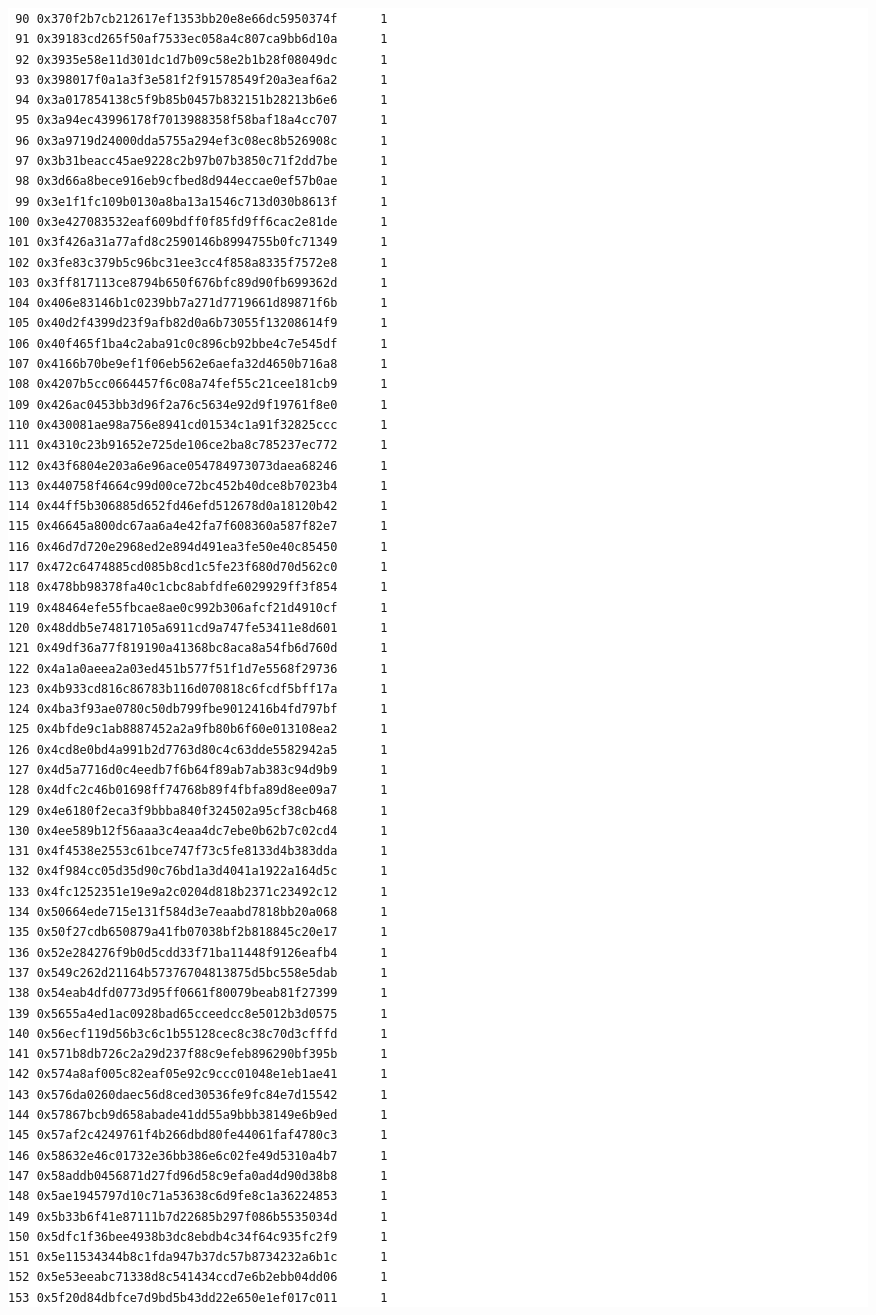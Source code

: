      90 0x370f2b7cb212617ef1353bb20e8e66dc5950374f      1
     91 0x39183cd265f50af7533ec058a4c807ca9bb6d10a      1
     92 0x3935e58e11d301dc1d7b09c58e2b1b28f08049dc      1
     93 0x398017f0a1a3f3e581f2f91578549f20a3eaf6a2      1
     94 0x3a017854138c5f9b85b0457b832151b28213b6e6      1
     95 0x3a94ec43996178f7013988358f58baf18a4cc707      1
     96 0x3a9719d24000dda5755a294ef3c08ec8b526908c      1
     97 0x3b31beacc45ae9228c2b97b07b3850c71f2dd7be      1
     98 0x3d66a8bece916eb9cfbed8d944eccae0ef57b0ae      1
     99 0x3e1f1fc109b0130a8ba13a1546c713d030b8613f      1
    100 0x3e427083532eaf609bdff0f85fd9ff6cac2e81de      1
    101 0x3f426a31a77afd8c2590146b8994755b0fc71349      1
    102 0x3fe83c379b5c96bc31ee3cc4f858a8335f7572e8      1
    103 0x3ff817113ce8794b650f676bfc89d90fb699362d      1
    104 0x406e83146b1c0239bb7a271d7719661d89871f6b      1
    105 0x40d2f4399d23f9afb82d0a6b73055f13208614f9      1
    106 0x40f465f1ba4c2aba91c0c896cb92bbe4c7e545df      1
    107 0x4166b70be9ef1f06eb562e6aefa32d4650b716a8      1
    108 0x4207b5cc0664457f6c08a74fef55c21cee181cb9      1
    109 0x426ac0453bb3d96f2a76c5634e92d9f19761f8e0      1
    110 0x430081ae98a756e8941cd01534c1a91f32825ccc      1
    111 0x4310c23b91652e725de106ce2ba8c785237ec772      1
    112 0x43f6804e203a6e96ace054784973073daea68246      1
    113 0x440758f4664c99d00ce72bc452b40dce8b7023b4      1
    114 0x44ff5b306885d652fd46efd512678d0a18120b42      1
    115 0x46645a800dc67aa6a4e42fa7f608360a587f82e7      1
    116 0x46d7d720e2968ed2e894d491ea3fe50e40c85450      1
    117 0x472c6474885cd085b8cd1c5fe23f680d70d562c0      1
    118 0x478bb98378fa40c1cbc8abfdfe6029929ff3f854      1
    119 0x48464efe55fbcae8ae0c992b306afcf21d4910cf      1
    120 0x48ddb5e74817105a6911cd9a747fe53411e8d601      1
    121 0x49df36a77f819190a41368bc8aca8a54fb6d760d      1
    122 0x4a1a0aeea2a03ed451b577f51f1d7e5568f29736      1
    123 0x4b933cd816c86783b116d070818c6fcdf5bff17a      1
    124 0x4ba3f93ae0780c50db799fbe9012416b4fd797bf      1
    125 0x4bfde9c1ab8887452a2a9fb80b6f60e013108ea2      1
    126 0x4cd8e0bd4a991b2d7763d80c4c63dde5582942a5      1
    127 0x4d5a7716d0c4eedb7f6b64f89ab7ab383c94d9b9      1
    128 0x4dfc2c46b01698ff74768b89f4fbfa89d8ee09a7      1
    129 0x4e6180f2eca3f9bbba840f324502a95cf38cb468      1
    130 0x4ee589b12f56aaa3c4eaa4dc7ebe0b62b7c02cd4      1
    131 0x4f4538e2553c61bce747f73c5fe8133d4b383dda      1
    132 0x4f984cc05d35d90c76bd1a3d4041a1922a164d5c      1
    133 0x4fc1252351e19e9a2c0204d818b2371c23492c12      1
    134 0x50664ede715e131f584d3e7eaabd7818bb20a068      1
    135 0x50f27cdb650879a41fb07038bf2b818845c20e17      1
    136 0x52e284276f9b0d5cdd33f71ba11448f9126eafb4      1
    137 0x549c262d21164b57376704813875d5bc558e5dab      1
    138 0x54eab4dfd0773d95ff0661f80079beab81f27399      1
    139 0x5655a4ed1ac0928bad65cceedcc8e5012b3d0575      1
    140 0x56ecf119d56b3c6c1b55128cec8c38c70d3cfffd      1
    141 0x571b8db726c2a29d237f88c9efeb896290bf395b      1
    142 0x574a8af005c82eaf05e92c9ccc01048e1eb1ae41      1
    143 0x576da0260daec56d8ced30536fe9fc84e7d15542      1
    144 0x57867bcb9d658abade41dd55a9bbb38149e6b9ed      1
    145 0x57af2c4249761f4b266dbd80fe44061faf4780c3      1
    146 0x58632e46c01732e36bb386e6c02fe49d5310a4b7      1
    147 0x58addb0456871d27fd96d58c9efa0ad4d90d38b8      1
    148 0x5ae1945797d10c71a53638c6d9fe8c1a36224853      1
    149 0x5b33b6f41e87111b7d22685b297f086b5535034d      1
    150 0x5dfc1f36bee4938b3dc8ebdb4c34f64c935fc2f9      1
    151 0x5e11534344b8c1fda947b37dc57b8734232a6b1c      1
    152 0x5e53eeabc71338d8c541434ccd7e6b2ebb04dd06      1
    153 0x5f20d84dbfce7d9bd5b43dd22e650e1ef017c011      1